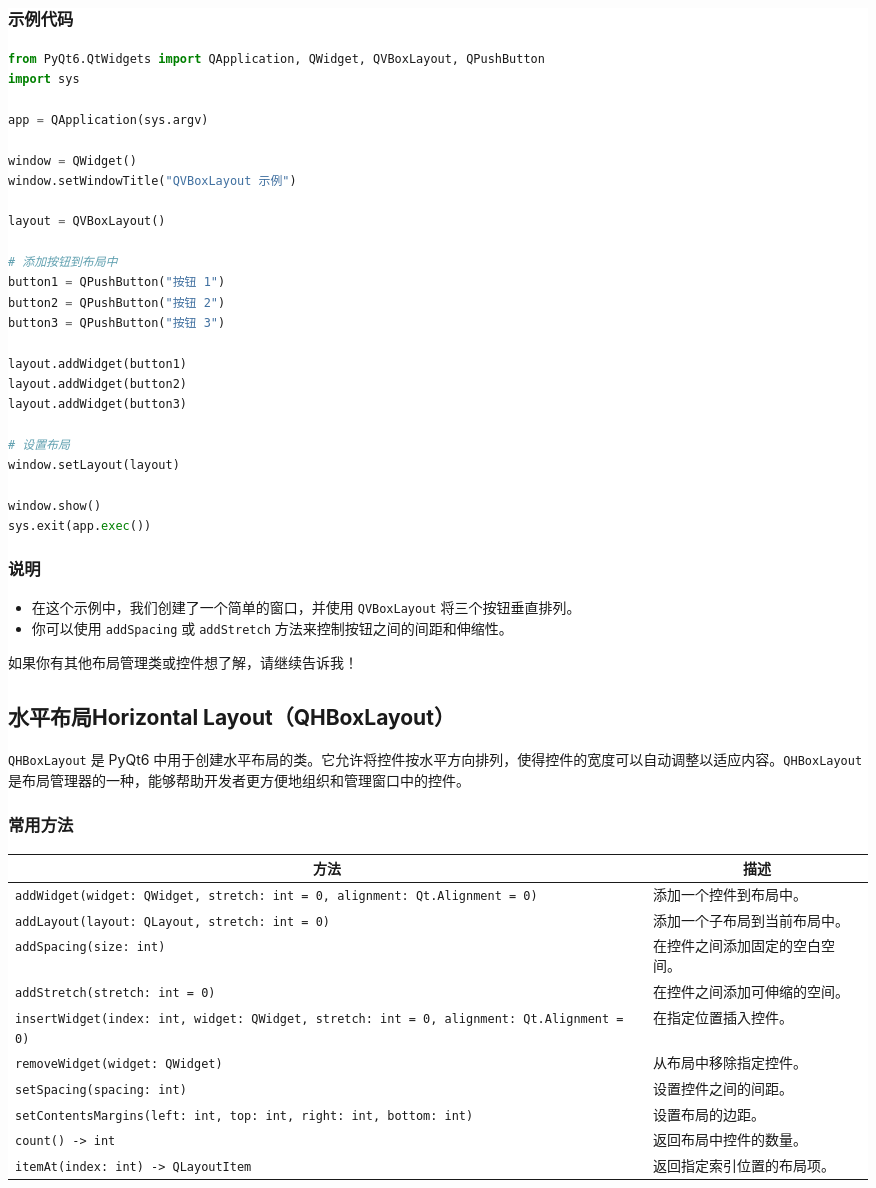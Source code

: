 ### 示例代码

```python
from PyQt6.QtWidgets import QApplication, QWidget, QVBoxLayout, QPushButton
import sys

app = QApplication(sys.argv)

window = QWidget()
window.setWindowTitle("QVBoxLayout 示例")

layout = QVBoxLayout()

# 添加按钮到布局中
button1 = QPushButton("按钮 1")
button2 = QPushButton("按钮 2")
button3 = QPushButton("按钮 3")

layout.addWidget(button1)
layout.addWidget(button2)
layout.addWidget(button3)

# 设置布局
window.setLayout(layout)

window.show()
sys.exit(app.exec())
```

### 说明

- 在这个示例中，我们创建了一个简单的窗口，并使用 `QVBoxLayout` 将三个按钮垂直排列。
- 你可以使用 `addSpacing` 或 `addStretch` 方法来控制按钮之间的间距和伸缩性。

如果你有其他布局管理类或控件想了解，请继续告诉我！

## 水平布局Horizontal Layout（QHBoxLayout）

`QHBoxLayout` 是 PyQt6 中用于创建水平布局的类。它允许将控件按水平方向排列，使得控件的宽度可以自动调整以适应内容。`QHBoxLayout` 是布局管理器的一种，能够帮助开发者更方便地组织和管理窗口中的控件。

### 常用方法

| 方法                                                         | 描述                           |
| ------------------------------------------------------------ | ------------------------------ |
| `addWidget(widget: QWidget, stretch: int = 0, alignment: Qt.Alignment = 0)` | 添加一个控件到布局中。         |
| `addLayout(layout: QLayout, stretch: int = 0)`               | 添加一个子布局到当前布局中。   |
| `addSpacing(size: int)`                                      | 在控件之间添加固定的空白空间。 |
| `addStretch(stretch: int = 0)`                               | 在控件之间添加可伸缩的空间。   |
| `insertWidget(index: int, widget: QWidget, stretch: int = 0, alignment: Qt.Alignment = 0)` | 在指定位置插入控件。           |
| `removeWidget(widget: QWidget)`                              | 从布局中移除指定控件。         |
| `setSpacing(spacing: int)`                                   | 设置控件之间的间距。           |
| `setContentsMargins(left: int, top: int, right: int, bottom: int)` | 设置布局的边距。               |
| `count() -> int`                                             | 返回布局中控件的数量。         |
| `itemAt(index: int) -> QLayoutItem`                          | 返回指定索引位置的布局项。     |
